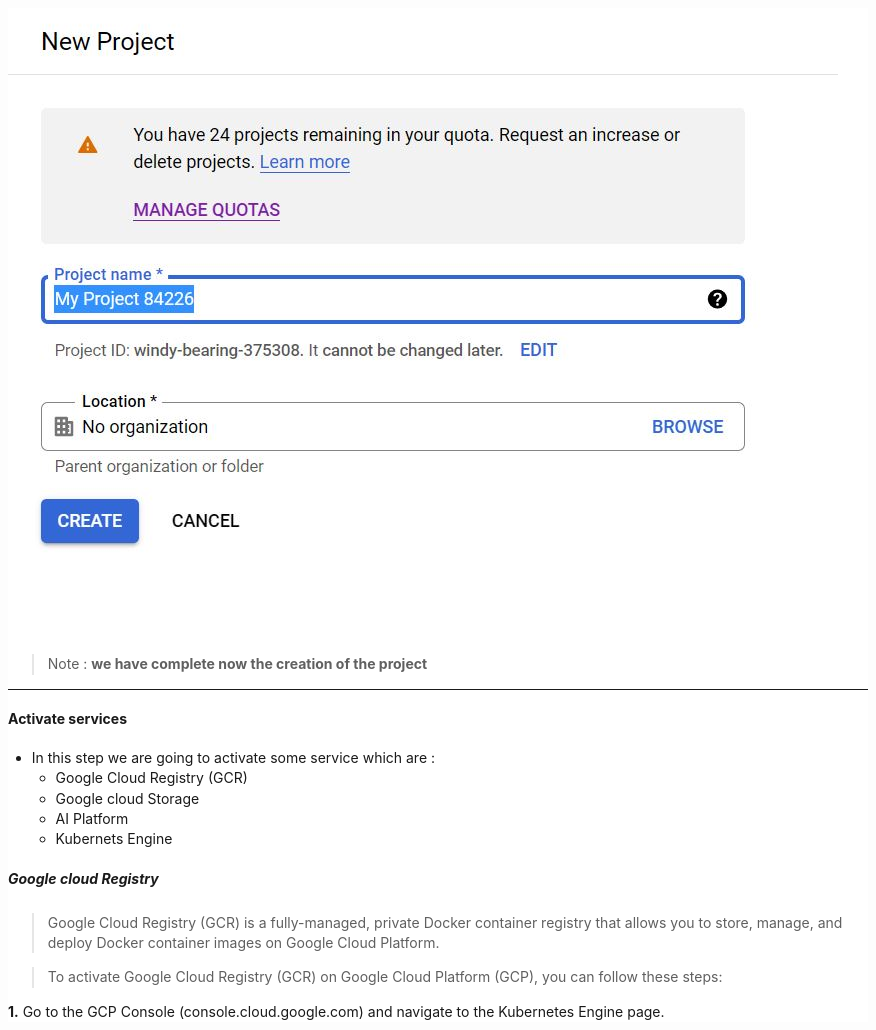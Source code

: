    ![image](Tutorialimages/new_Project_form_forms.png)

   > Note : **we have complete now the creation of the project**

*** 

#### Activate services 

* In this step we are going to activate some service which are :
   - Google Cloud Registry (GCR)
   - Google cloud Storage
   - AI Platform 
   - Kubernets Engine

##### Google cloud Registry
> Google Cloud Registry (GCR) is a fully-managed, private Docker container registry that allows you to store, manage, and deploy Docker container images on Google Cloud Platform.

>To activate Google Cloud Registry (GCR) on Google Cloud Platform (GCP), you can follow these steps:

 **1.** Go to the GCP Console (console.cloud.google.com) and navigate to the Kubernetes Engine page.
